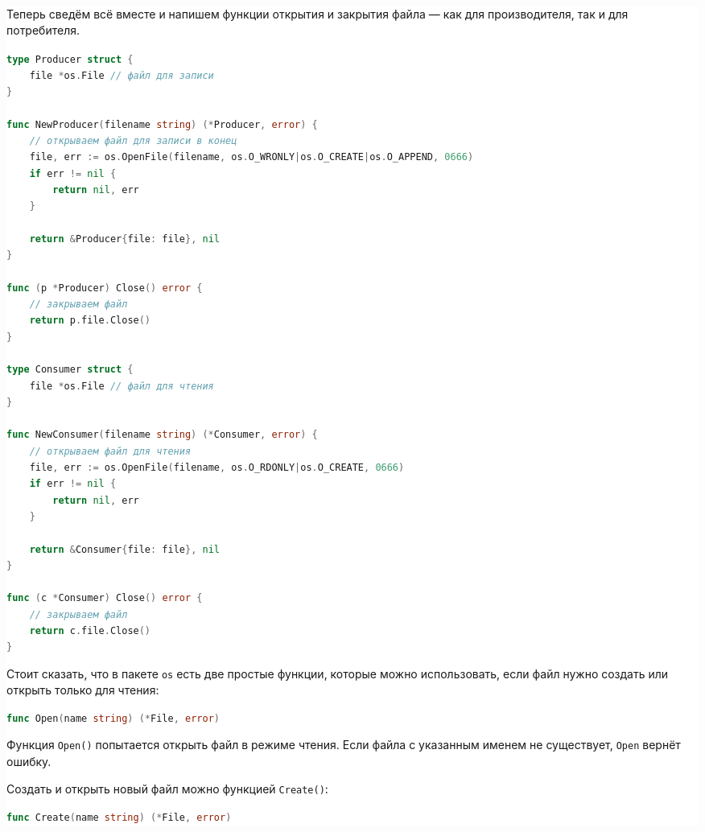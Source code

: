 Теперь сведём всё вместе и напишем функции открытия и закрытия файла — как для производителя, так и для потребителя.

```go
type Producer struct {
    file *os.File // файл для записи
}

func NewProducer(filename string) (*Producer, error) {
    // открываем файл для записи в конец
    file, err := os.OpenFile(filename, os.O_WRONLY|os.O_CREATE|os.O_APPEND, 0666)
    if err != nil {
        return nil, err
    }

    return &Producer{file: file}, nil
}

func (p *Producer) Close() error {
    // закрываем файл
    return p.file.Close()
}

type Consumer struct {
    file *os.File // файл для чтения
}

func NewConsumer(filename string) (*Consumer, error) {
    // открываем файл для чтения
    file, err := os.OpenFile(filename, os.O_RDONLY|os.O_CREATE, 0666)
    if err != nil {
        return nil, err
    }

    return &Consumer{file: file}, nil
}

func (c *Consumer) Close() error {
    // закрываем файл
    return c.file.Close()
}
```

Стоит сказать, что в пакете `os` есть две простые функции, которые можно использовать, если файл нужно создать или открыть только для чтения:
```go
func Open(name string) (*File, error)
```

Функция `Open()` попытается открыть файл в режиме чтения. Если файла с указанным именем не существует, `Open` вернёт ошибку.

Создать и открыть новый файл можно функцией `Create()`:
```go
func Create(name string) (*File, error) 
```
